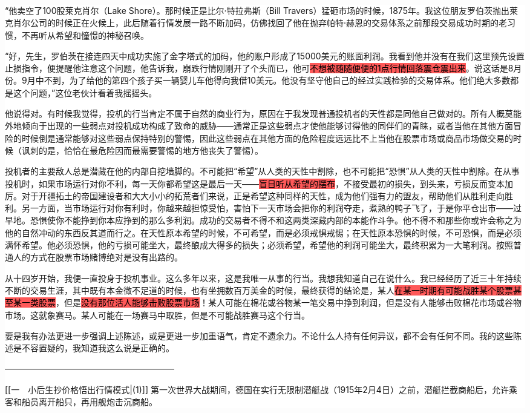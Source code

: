 “他卖空了100股莱克肖尔（Lake Shore）。那时候正是比尔·特拉弗斯（Bill Travers）猛砸市场的时候，1875年。我这位朋友罗伯茨抛出莱克肖尔公司的时候正在火候上，此后随着行情发展一路不断加码，仿佛找回了他在抛弃帕特·赫恩的交易体系之前那段交易成功时期的老习惯，不再听从希望和憧憬的神秘召唤。

“好，先生，罗伯茨在接连四天中成功实施了金字塔式的加码，他的账户形成了15000美元的账面利润。我看到他并没有在我们这里预先设置止损指令，便提醒他注意这个问题，他告诉我，崩跌行情刚刚开了个头而已，他可<mark style="background: #FF0000A6;">不想被随随便便的1点行情回落震仓震出来</mark>。说这话是8月份。9月中不到，为了给他的第四个孩子买一辆婴儿车他得向我借10美元。他没有坚守他自己的经过实践检验的交易体系。他们绝大多数都是这个问题，”这位老伙计看着我摇摇头。

他说得对。有时候我觉得，投机的行当肯定不属于自然的商业行为，原因在于我发现普通投机者的天性都是同他自己做对的。所有人概莫能外地倾向于出现的一些弱点对投机成功构成了致命的威胁——通常正是这些弱点才使他能够讨得他的同伴们的青睐，或者当他在其他方面冒险的时候倒是通常能够对这些弱点保持特别的警惕，因此这些弱点在其他方面的危险程度远远比不上当他在股票市场或商品市场做交易的时候（讽刺的是，恰恰在最危险因而最需要警惕的地方他丧失了警惕）。

投机者的主要敌人总是潜藏在他的内部自挖墙脚的。不可能把“希望”从人类的天性中割除，也不可能把“恐惧”从人类的天性中割除。在从事投机时，如果市场运行对你不利，每一天你都希望这是最后一天——<mark style="background: #FF0000A6;">盲目听从希望的摆布</mark>，不接受最初的损失，到头来，亏损反而变本加厉。对于开疆拓土的帝国建设者和大大小小的拓荒者们来说，正是希望这种同样的天性，成为他们强有力的盟友，帮助他们从胜利走向胜利。另一方面，当市场运行对你有利时，你越来越担惊受怕，害怕下一天市场会把你的利润夺走，煮熟的鸭子飞了，于是你平仓出市——过早地。恐惧使你不能挣到你本应挣到的那么多利润。成功的交易者不得不和这两类深藏内部的本能作斗争。他不得不和那些你或许会称之为他的自然冲动的东西反其道而行之。在天性原本希望的时候，不可希望，而是必须戒惧戒惕；在天性原本恐惧的时候，不可恐惧，而是必须满怀希望。他必须恐惧，他的亏损可能坐大，最终酿成大得多的损失；必须希望，希望他的利润可能坐大，最终积累为一大笔利润。按照普通人的方式在股票市场赌博绝对是没有出路的。

从十四岁开始，我便一直投身于投机事业。这么多年以来，这是我唯一从事的行当。我想我知道自己在说什么。我已经经历了近三十年持续不断的交易生涯，其中既有本金微不足道的时候，也有坐拥数百万美金的时候，最终获得的结论是，某人<mark style="background: #FF0000A6;">在某一时期有可能战胜某个股票甚至某一类股票</mark>，但是<mark style="background: #FF0000A6;">没有那位活人能够击败股票市场</mark>！某人可能在棉花或谷物某一笔交易中挣到利润，但是没有人能够击败棉花市场或谷物市场。这就象赛马。某人可能在一场赛马中取胜，但是不可能战胜赛马这个行当。

要是我有办法更进一步强调上述陈述，或是更进一步加重语气，肯定不遗余力。不论什么人持有任何异议，都不会有任何不同。我的这些陈述是不容置疑的，我知道我这么说是正确的。

————————————————————

[[一　小后生抄价格悟出行情模式|(1)]] 第一次世界大战期间，德国在实行无限制潜艇战（1915年2月4日）之前，潜艇拦截商船后，允许乘客和船员离开船只，再用舰炮击沉商船。